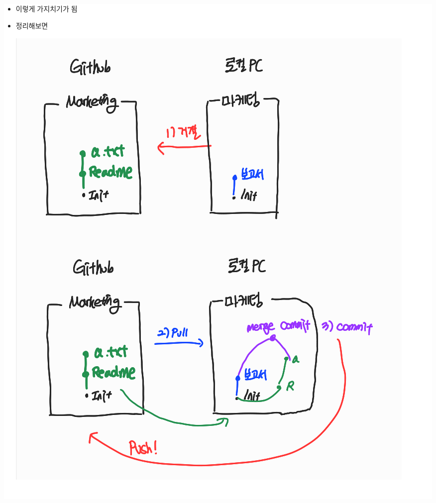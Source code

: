 - 이렇게 가지치기가 됨

- 정리해보면

  ![image-20220707021058335](7.6_수업정리.assets/image-20220707021058335.png)



<br>
